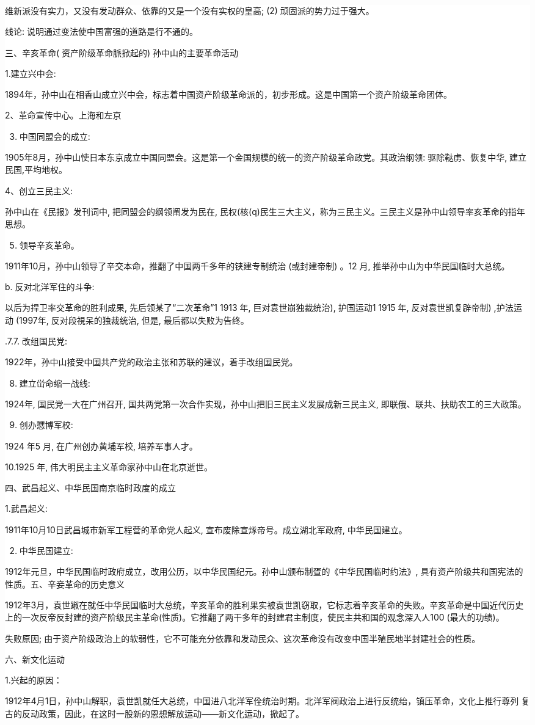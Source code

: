 维新派没有实力，又没有发动群众、依靠的又是一个没有实权的皇高; (2) 顽固派的势力过于强大。

线论: 说明通过变法使中国富强的道路是行不通的。

三、辛亥革命( 资产阶级革命脈掀起的) 孙中山的主要革命活动

1.建立兴中会:

1894年，孙中山在相香山成立兴中会，标志着中国资产阶级革命派的，初步形成。这是中国第一个资产阶级革命团体。

2、革命宣传中心。上海和左京

3. 中国同盟会的成立:

1905年8月，孙中山㤦日本东京成立中国同盟会。这是第一个金国规模的统一的资产阶级革命政党。其政治纲领: 驱除鞑虏、恢复中华, 建立民国,平均地权。

4、创立三民主义:

孙中山在《民报》发刊词中, 把同盟会的纲领阐发为民在, 民权(核(q)民生三大主义，称为三民主义。三民主义是孙中山领导率亥革命的指年思想。

5. 领导辛亥革命。

1911年10月，孙中山领导了辛交本命，推翻了中国两千多年的铗建专制统治 (或封建帝制) 。12 月, 推举孙中山为中华民国临时大总统。

b. 反对北洋军住的斗争:

以后为捍卫率交革命的胜利成果, 先后领某了“二次革命”1 1913 年, 巨对袁世崩独裁统治), 护国运动1 1915 年, 反对袁世凯复辟帝制) ,护法运动 (1997年, 反对段視呆的独裁统治, 但是, 最后都以失败为告终。

.7.7. 改组国民党:

1922年，孙中山接受中国共产党的政治主张和苏联的建议，着手改组国民党。

8. 建立峃命缩一战线:

1924年, 国民党一大在广州召开, 国共两党第一次合作实现，孙中山把旧三民主义发展成新三民主义, 即联俄、联共、扶助农工的三大政策。

9. 创办㦟博军校:

1924 年5 月, 在广州创办黄埔军校, 培养军事人才。

10.1925 年, 伟大明民主主义革命家孙中山在北京逝世。

四、武昌起义、中华民国南京临时政度的成立

1.武昌起义:

1911年10月10日武昌城市新军工程营的革命党人起义, 宣布废除宣煫帝号。成立湖北军政府, 中华民国建立。

2. 中华民国建立:

1912年元旦，中华民国临时政府成立，改用公历，以中华民国纪元。孙中山颁布制疍的《中华民国临时约法》, 具有资产阶级共和国宪法的性质。五、辛妾革命的历史意义

1912年3月，袁世踧在就任中华民国临时大总统，辛亥革命的胜利果实被袁世凯窃取，它标志着辛亥革命的失败。辛亥革命是中国近代历史上的一次反帝反封建的资产阶级民主革命(性质)。它推翻了两干多年的封建君主制度，使民主共和国的观念深入人100 (最大的功绩)。

失败原因; 由于资产阶级政治上的软弱性，它不可能充分依靠和发动民众、这次革命没有改变中国半殖民地半封建社会的性质。

六、新文化运动

1.兴起的原因：

1912年4月1日，孙中山解职，袁世凯就任大总统，中国进八北洋军佺统治时期。北洋军阀政治上进行反统绐，镇压革命，文化上推行尊列
复古的反动政策，因此，在这时一股新的恩想解放运动——新文化运动，掀起了。
